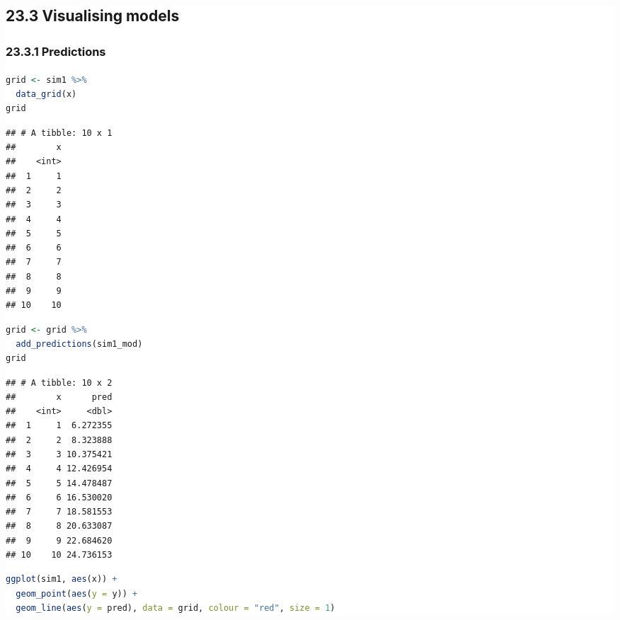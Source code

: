 ## 23.3 Visualising models

### 23.3.1 Predictions


```r
grid <- sim1 %>% 
  data_grid(x) 
grid
```

```
## # A tibble: 10 x 1
##        x
##    <int>
##  1     1
##  2     2
##  3     3
##  4     4
##  5     5
##  6     6
##  7     7
##  8     8
##  9     9
## 10    10
```

```r
grid <- grid %>% 
  add_predictions(sim1_mod) 
grid
```

```
## # A tibble: 10 x 2
##        x      pred
##    <int>     <dbl>
##  1     1  6.272355
##  2     2  8.323888
##  3     3 10.375421
##  4     4 12.426954
##  5     5 14.478487
##  6     6 16.530020
##  7     7 18.581553
##  8     8 20.633087
##  9     9 22.684620
## 10    10 24.736153
```

```r
ggplot(sim1, aes(x)) +
  geom_point(aes(y = y)) +
  geom_line(aes(y = pred), data = grid, colour = "red", size = 1)
```
